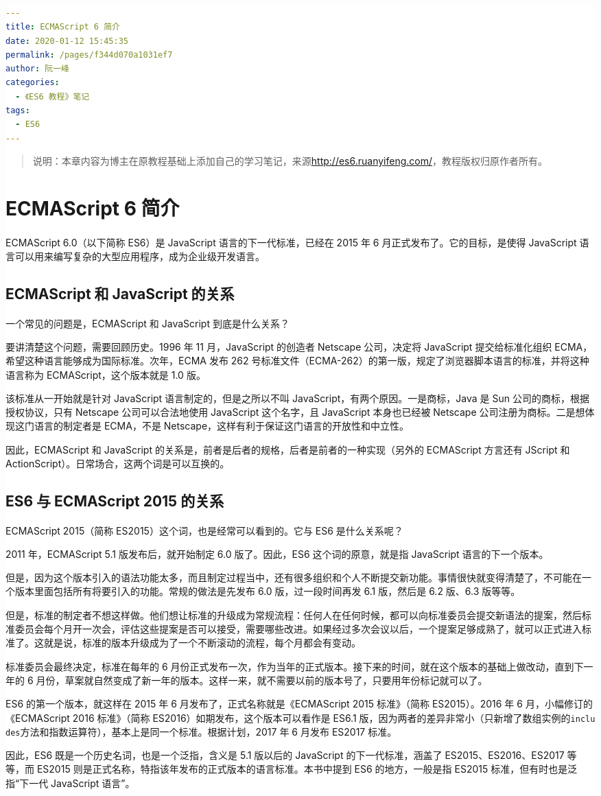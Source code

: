 ```yaml
---
title: ECMAScript 6 简介
date: 2020-01-12 15:45:35
permalink: /pages/f344d070a1031ef7
author: 阮一峰
categories:
  - 《ES6 教程》笔记
tags:
  - ES6
---
```

> 说明：本章内容为博主在原教程基础上添加自己的学习笔记，来源<http://es6.ruanyifeng.com/>，教程版权归原作者所有。

# ECMAScript 6 简介

ECMAScript 6.0（以下简称 ES6）是 JavaScript 语言的下一代标准，已经在 2015 年 6 月正式发布了。它的目标，是使得 JavaScript 语言可以用来编写复杂的大型应用程序，成为企业级开发语言。

## ECMAScript 和 JavaScript 的关系

一个常见的问题是，ECMAScript 和 JavaScript 到底是什么关系？

要讲清楚这个问题，需要回顾历史。1996 年 11 月，JavaScript 的创造者 Netscape 公司，决定将 JavaScript 提交给标准化组织 ECMA，希望这种语言能够成为国际标准。次年，ECMA 发布 262 号标准文件（ECMA-262）的第一版，规定了浏览器脚本语言的标准，并将这种语言称为 ECMAScript，这个版本就是 1.0 版。

该标准从一开始就是针对 JavaScript 语言制定的，但是之所以不叫 JavaScript，有两个原因。一是商标，Java 是 Sun 公司的商标，根据授权协议，只有 Netscape 公司可以合法地使用 JavaScript 这个名字，且 JavaScript 本身也已经被 Netscape 公司注册为商标。二是想体现这门语言的制定者是 ECMA，不是 Netscape，这样有利于保证这门语言的开放性和中立性。

因此，ECMAScript 和 JavaScript 的关系是，前者是后者的规格，后者是前者的一种实现（另外的 ECMAScript 方言还有 JScript 和 ActionScript）。日常场合，这两个词是可以互换的。

## ES6 与 ECMAScript 2015 的关系

ECMAScript 2015（简称 ES2015）这个词，也是经常可以看到的。它与 ES6 是什么关系呢？

2011 年，ECMAScript 5.1 版发布后，就开始制定 6.0 版了。因此，ES6 这个词的原意，就是指 JavaScript 语言的下一个版本。

但是，因为这个版本引入的语法功能太多，而且制定过程当中，还有很多组织和个人不断提交新功能。事情很快就变得清楚了，不可能在一个版本里面包括所有将要引入的功能。常规的做法是先发布 6.0 版，过一段时间再发 6.1 版，然后是 6.2 版、6.3 版等等。

但是，标准的制定者不想这样做。他们想让标准的升级成为常规流程：任何人在任何时候，都可以向标准委员会提交新语法的提案，然后标准委员会每个月开一次会，评估这些提案是否可以接受，需要哪些改进。如果经过多次会议以后，一个提案足够成熟了，就可以正式进入标准了。这就是说，标准的版本升级成为了一个不断滚动的流程，每个月都会有变动。

标准委员会最终决定，标准在每年的 6 月份正式发布一次，作为当年的正式版本。接下来的时间，就在这个版本的基础上做改动，直到下一年的 6 月份，草案就自然变成了新一年的版本。这样一来，就不需要以前的版本号了，只要用年份标记就可以了。

ES6 的第一个版本，就这样在 2015 年 6 月发布了，正式名称就是《ECMAScript 2015 标准》（简称 ES2015）。2016 年 6 月，小幅修订的《ECMAScript 2016 标准》（简称 ES2016）如期发布，这个版本可以看作是 ES6.1 版，因为两者的差异非常小（只新增了数组实例的`includes`方法和指数运算符），基本上是同一个标准。根据计划，2017 年 6 月发布 ES2017 标准。

因此，ES6 既是一个历史名词，也是一个泛指，含义是 5.1 版以后的 JavaScript 的下一代标准，涵盖了 ES2015、ES2016、ES2017 等等，而 ES2015 则是正式名称，特指该年发布的正式版本的语言标准。本书中提到 ES6 的地方，一般是指 ES2015 标准，但有时也是泛指“下一代 JavaScript 语言”。
